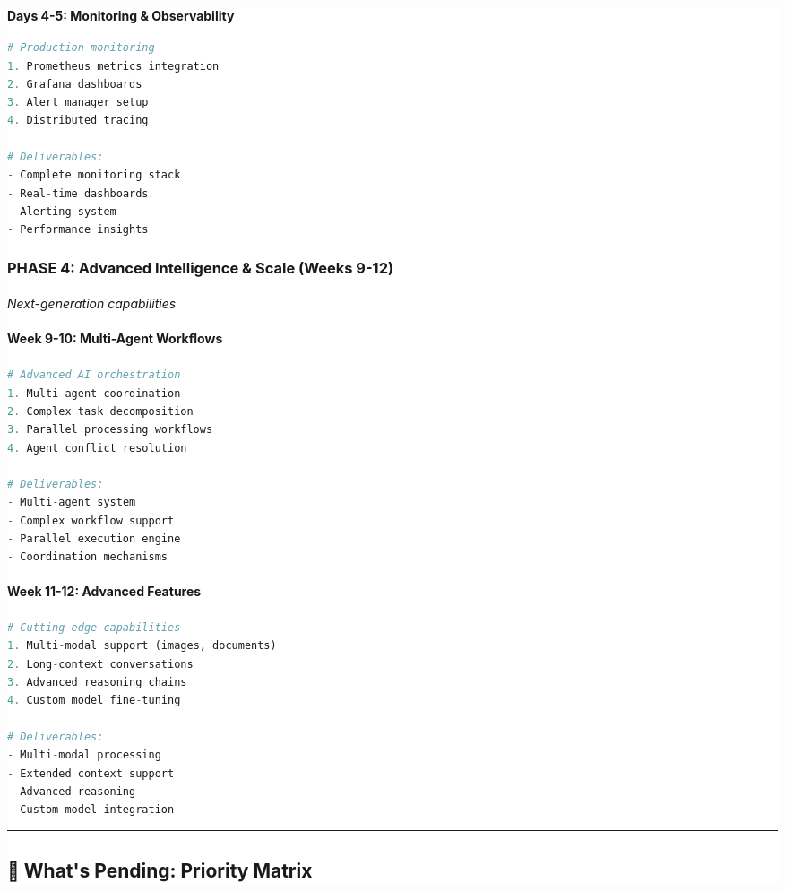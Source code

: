 **Days 4-5: Monitoring & Observability**
```python
# Production monitoring
1. Prometheus metrics integration
2. Grafana dashboards
3. Alert manager setup
4. Distributed tracing

# Deliverables:
- Complete monitoring stack
- Real-time dashboards
- Alerting system
- Performance insights
```

### **PHASE 4: Advanced Intelligence & Scale (Weeks 9-12)**
*Next-generation capabilities*

#### **Week 9-10: Multi-Agent Workflows**
```python
# Advanced AI orchestration
1. Multi-agent coordination
2. Complex task decomposition
3. Parallel processing workflows
4. Agent conflict resolution

# Deliverables:
- Multi-agent system
- Complex workflow support
- Parallel execution engine
- Coordination mechanisms
```

#### **Week 11-12: Advanced Features**
```python
# Cutting-edge capabilities
1. Multi-modal support (images, documents)
2. Long-context conversations
3. Advanced reasoning chains
4. Custom model fine-tuning

# Deliverables:
- Multi-modal processing
- Extended context support
- Advanced reasoning
- Custom model integration
```

---

## 🚧 **What's Pending: Priority Matrix**

